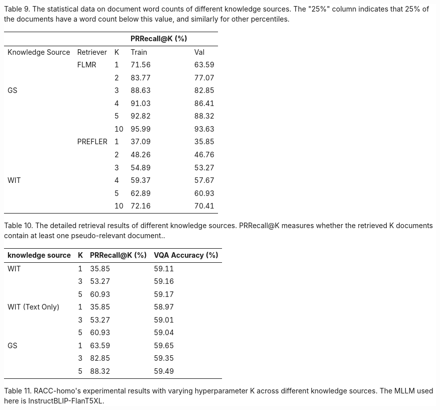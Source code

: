 Table 9. The statistical data on document word counts of different knowledge sources. The "25%" column indicates that 25% of the documents have a word count below this value, and similarly for other percentiles.

<span id="page-13-1"></span>

|                  |           |    | PRRecall@K (%) |       |
|------------------|-----------|----|----------------|-------|
| Knowledge Source | Retriever | K  | Train          | Val   |
|                  | FLMR      | 1  | 71.56          | 63.59 |
|                  |           | 2  | 83.77          | 77.07 |
| GS               |           | 3  | 88.63          | 82.85 |
|                  |           | 4  | 91.03          | 86.41 |
|                  |           | 5  | 92.82          | 88.32 |
|                  |           | 10 | 95.99          | 93.63 |
|                  | PREFLER   | 1  | 37.09          | 35.85 |
|                  |           | 2  | 48.26          | 46.76 |
|                  |           | 3  | 54.89          | 53.27 |
| WIT              |           | 4  | 59.37          | 57.67 |
|                  |           | 5  | 62.89          | 60.93 |
|                  |           | 10 | 72.16          | 70.41 |

Table 10. The detailed retrieval results of different knowledge sources. PRRecall@K measures whether the retrieved K documents contain at least one pseudo-relevant document..

<span id="page-13-2"></span>

| knowledge source | K | PRRecall@K (%) | VQA Accuracy (%) |
|------------------|---|----------------|------------------|
| WIT              | 1 | 35.85          | 59.11            |
|                  | 3 | 53.27          | 59.16            |
|                  | 5 | 60.93          | 59.17            |
| WIT (Text Only)  | 1 | 35.85          | 58.97            |
|                  | 3 | 53.27          | 59.01            |
|                  | 5 | 60.93          | 59.04            |
| GS               | 1 | 63.59          | 59.65            |
|                  | 3 | 82.85          | 59.35            |
|                  | 5 | 88.32          | 59.49            |

Table 11. RACC-homo's experimental results with varying hyperparameter K across different knowledge sources. The MLLM used here is InstructBLIP-FlanT5XL.